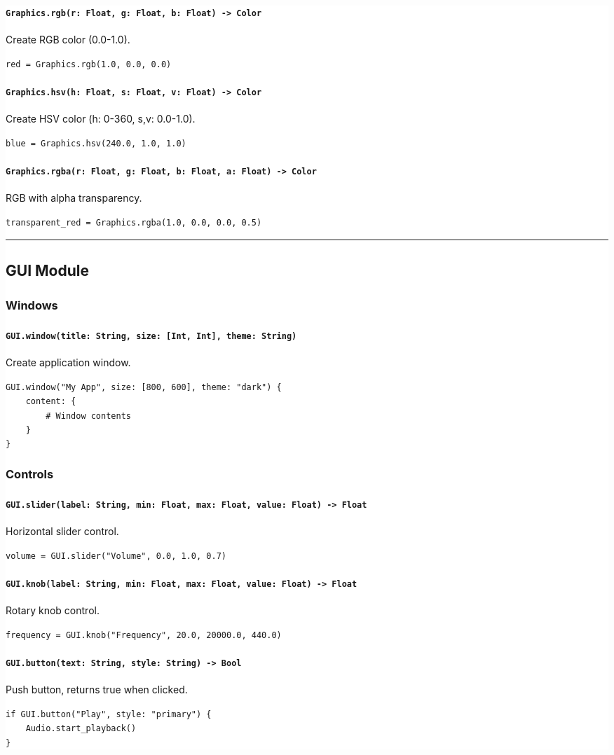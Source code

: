 #### `Graphics.rgb(r: Float, g: Float, b: Float) -> Color`
Create RGB color (0.0-1.0).
```synthesis
red = Graphics.rgb(1.0, 0.0, 0.0)
```

#### `Graphics.hsv(h: Float, s: Float, v: Float) -> Color`
Create HSV color (h: 0-360, s,v: 0.0-1.0).
```synthesis
blue = Graphics.hsv(240.0, 1.0, 1.0)
```

#### `Graphics.rgba(r: Float, g: Float, b: Float, a: Float) -> Color`
RGB with alpha transparency.
```synthesis
transparent_red = Graphics.rgba(1.0, 0.0, 0.0, 0.5)
```

---

## GUI Module

### Windows

#### `GUI.window(title: String, size: [Int, Int], theme: String)`
Create application window.
```synthesis
GUI.window("My App", size: [800, 600], theme: "dark") {
    content: {
        # Window contents
    }
}
```

### Controls

#### `GUI.slider(label: String, min: Float, max: Float, value: Float) -> Float`
Horizontal slider control.
```synthesis
volume = GUI.slider("Volume", 0.0, 1.0, 0.7)
```

#### `GUI.knob(label: String, min: Float, max: Float, value: Float) -> Float`
Rotary knob control.
```synthesis
frequency = GUI.knob("Frequency", 20.0, 20000.0, 440.0)
```

#### `GUI.button(text: String, style: String) -> Bool`
Push button, returns true when clicked.
```synthesis
if GUI.button("Play", style: "primary") {
    Audio.start_playback()
}
```
